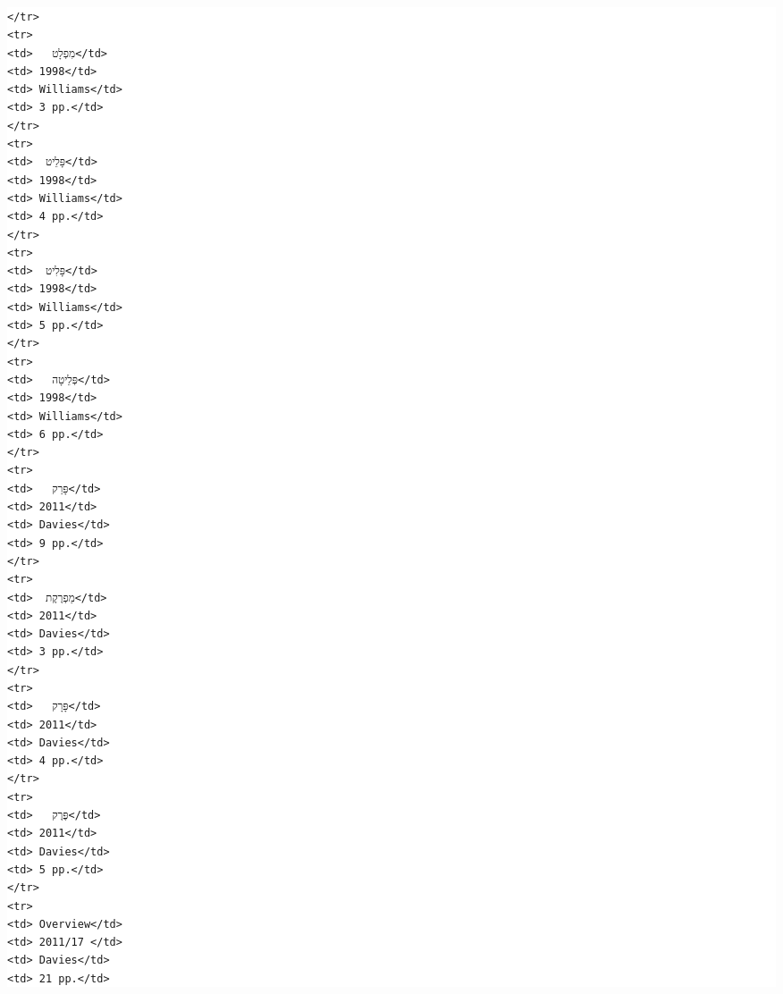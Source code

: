   	</tr>
  	<tr>
    <td>   מִפְלָט</td>
  	<td> 1998</td>
  	<td> Williams</td>
  	<td> 3 pp.</td>
  	</tr>
  	<tr>
    <td>  פָּלֵיט</td>
  	<td> 1998</td>
  	<td> Williams</td>
  	<td> 4 pp.</td>
  	</tr>
  	<tr>
    <td>  פָּלִיט</td>
  	<td> 1998</td>
  	<td> Williams</td>
  	<td> 5 pp.</td>
  	</tr>
  	<tr>
    <td>   פְּלֵיטָה</td>
  	<td> 1998</td>
  	<td> Williams</td>
  	<td> 6 pp.</td>
  	</tr>
  	<tr>
    <td>   פָּרַק</td>
  	<td> 2011</td>
  	<td> Davies</td>
  	<td> 9 pp.</td>
  	</tr>
  	<tr>
    <td>  מַפְרֶקֶת</td>
  	<td> 2011</td>
  	<td> Davies</td>
  	<td> 3 pp.</td>
  	</tr>
  	<tr>
    <td>   פָּרָק</td>
  	<td> 2011</td>
  	<td> Davies</td>
  	<td> 4 pp.</td>
  	</tr>
  	<tr>
    <td>   פֶּרֶק</td>
  	<td> 2011</td>
  	<td> Davies</td>
  	<td> 5 pp.</td>
  	</tr>
  	<tr>
    <td> Overview</td>
  	<td> 2011/17 </td>
  	<td> Davies</td>
  	<td> 21 pp.</td>   
  </tr>
</table>          
